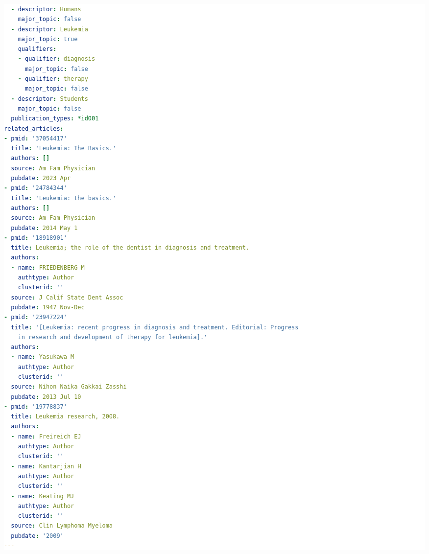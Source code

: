 ```yaml
  - descriptor: Humans
    major_topic: false
  - descriptor: Leukemia
    major_topic: true
    qualifiers:
    - qualifier: diagnosis
      major_topic: false
    - qualifier: therapy
      major_topic: false
  - descriptor: Students
    major_topic: false
  publication_types: *id001
related_articles:
- pmid: '37054417'
  title: 'Leukemia: The Basics.'
  authors: []
  source: Am Fam Physician
  pubdate: 2023 Apr
- pmid: '24784344'
  title: 'Leukemia: the basics.'
  authors: []
  source: Am Fam Physician
  pubdate: 2014 May 1
- pmid: '18918901'
  title: Leukemia; the role of the dentist in diagnosis and treatment.
  authors:
  - name: FRIEDENBERG M
    authtype: Author
    clusterid: ''
  source: J Calif State Dent Assoc
  pubdate: 1947 Nov-Dec
- pmid: '23947224'
  title: '[Leukemia: recent progress in diagnosis and treatment. Editorial: Progress
    in research and development of therapy for leukemia].'
  authors:
  - name: Yasukawa M
    authtype: Author
    clusterid: ''
  source: Nihon Naika Gakkai Zasshi
  pubdate: 2013 Jul 10
- pmid: '19778837'
  title: Leukemia research, 2008.
  authors:
  - name: Freireich EJ
    authtype: Author
    clusterid: ''
  - name: Kantarjian H
    authtype: Author
    clusterid: ''
  - name: Keating MJ
    authtype: Author
    clusterid: ''
  source: Clin Lymphoma Myeloma
  pubdate: '2009'
---
```
